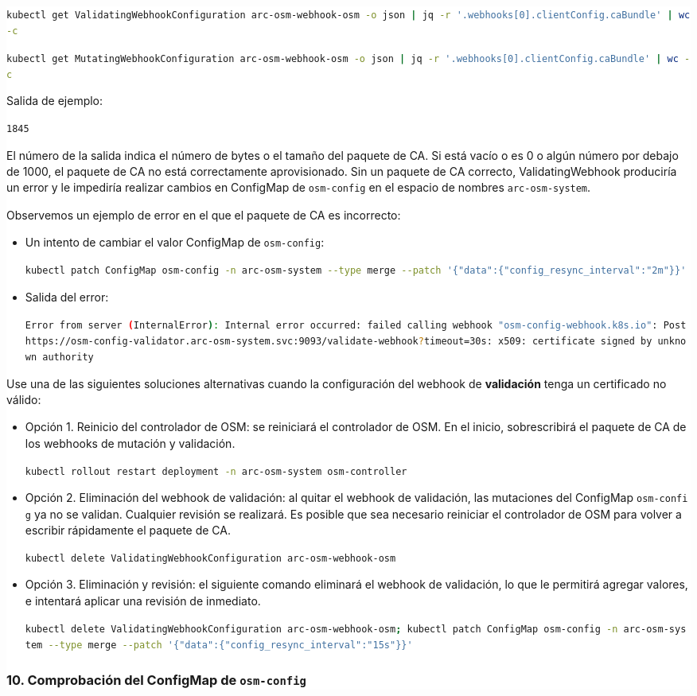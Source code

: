 ```bash
kubectl get ValidatingWebhookConfiguration arc-osm-webhook-osm -o json | jq -r '.webhooks[0].clientConfig.caBundle' | wc -c
```

```bash
kubectl get MutatingWebhookConfiguration arc-osm-webhook-osm -o json | jq -r '.webhooks[0].clientConfig.caBundle' | wc -c
```

Salida de ejemplo:
```bash
1845
```
El número de la salida indica el número de bytes o el tamaño del paquete de CA. Si está vacío o es 0 o algún número por debajo de 1000, el paquete de CA no está correctamente aprovisionado. Sin un paquete de CA correcto, ValidatingWebhook produciría un error y le impediría realizar cambios en ConfigMap de `osm-config` en el espacio de nombres `arc-osm-system`.

Observemos un ejemplo de error en el que el paquete de CA es incorrecto:
- Un intento de cambiar el valor ConfigMap de `osm-config`:
  ```bash
  kubectl patch ConfigMap osm-config -n arc-osm-system --type merge --patch '{"data":{"config_resync_interval":"2m"}}'
  ```
- Salida del error:
  ```bash
  Error from server (InternalError): Internal error occurred: failed calling webhook "osm-config-webhook.k8s.io": Post https://osm-config-validator.arc-osm-system.svc:9093/validate-webhook?timeout=30s: x509: certificate signed by unknown authority
  ```

Use una de las siguientes soluciones alternativas cuando la configuración del webhook de **validación** tenga un certificado no válido:
- Opción 1. Reinicio del controlador de OSM: se reiniciará el controlador de OSM. En el inicio, sobrescribirá el paquete de CA de los webhooks de mutación y validación.
  ```bash
  kubectl rollout restart deployment -n arc-osm-system osm-controller
  ```

- Opción 2. Eliminación del webhook de validación: al quitar el webhook de validación, las mutaciones del ConfigMap `osm-config` ya no se validan. Cualquier revisión se realizará. Es posible que sea necesario reiniciar el controlador de OSM para volver a escribir rápidamente el paquete de CA.
   ```bash
   kubectl delete ValidatingWebhookConfiguration arc-osm-webhook-osm
   ```

- Opción 3. Eliminación y revisión: el siguiente comando eliminará el webhook de validación, lo que le permitirá agregar valores, e intentará aplicar una revisión de inmediato.
  ```bash
  kubectl delete ValidatingWebhookConfiguration arc-osm-webhook-osm; kubectl patch ConfigMap osm-config -n arc-osm-system --type merge --patch '{"data":{"config_resync_interval":"15s"}}'
  ```


### <a name="10-check-the-osm-config-configmap"></a>10. Comprobación del **ConfigMap** de `osm-config`
